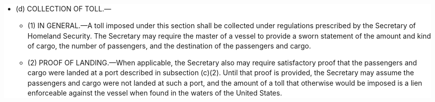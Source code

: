 
* (d) COLLECTION OF TOLL.—

  * (1) IN GENERAL.—A toll imposed under this section shall be collected under regulations prescribed by the Secretary of Homeland Security. The Secretary may require the master of a vessel to provide a sworn statement of the amount and kind of cargo, the number of passengers, and the destination of the passengers and cargo.

  * (2) PROOF OF LANDING.—When applicable, the Secretary also may require satisfactory proof that the passengers and cargo were landed at a port described in subsection (c)(2). Until that proof is provided, the Secretary may assume the passengers and cargo were not landed at such a port, and the amount of a toll that otherwise would be imposed is a lien enforceable against the vessel when found in the waters of the United States.